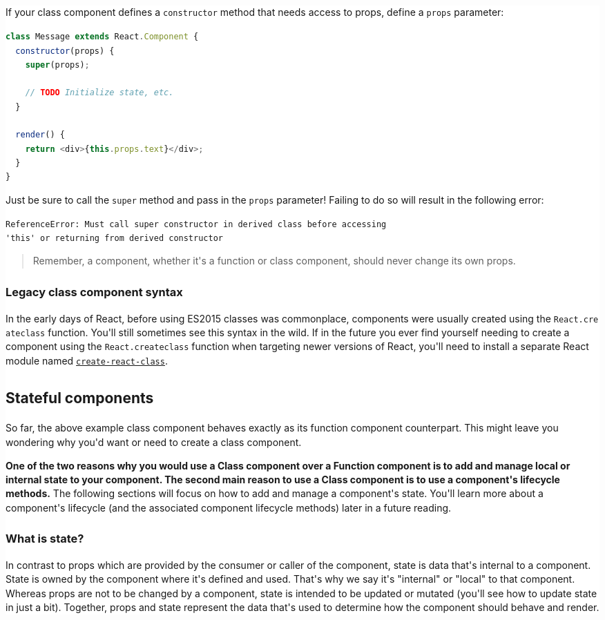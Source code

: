 If your class component defines a `constructor` method that needs access to
props, define a `props` parameter:

```js
class Message extends React.Component {
  constructor(props) {
    super(props);

    // TODO Initialize state, etc.
  }

  render() {
    return <div>{this.props.text}</div>;
  }
}
```

Just be sure to call the `super` method and pass in the `props` parameter!
Failing to do so will result in the following error:

```
ReferenceError: Must call super constructor in derived class before accessing
'this' or returning from derived constructor
```

> Remember, a component, whether it's a function or class component, should
> never change its own props.

### Legacy class component syntax

In the early days of React, before using ES2015 classes was commonplace,
components were usually created using the `React.createclass` function. You'll
still sometimes see this syntax in the wild. If in the future you ever find
yourself needing to create a component using the `React.createclass` function
when targeting newer versions of React, you'll need to install a separate React
module named [`create-react-class`][create-class].

## Stateful components

So far, the above example class component behaves exactly as its function
component counterpart. This might leave you wondering why you'd want or need to
create a class component.

**One of the two reasons why you would use a Class component over a Function
component is to add and manage local or internal state to your component. The
second main reason to use a Class component is to use a component's
lifecycle methods.** The following sections will focus on how to add and manage
a component's state. You'll learn more about a component's lifecycle (and the
associated component lifecycle methods) later in a future reading.

### What is state?

In contrast to props which are provided by the consumer or caller of the
component, state is data that's internal to a component. State is owned by the
component where it's defined and used. That's why we say it's "internal" or
"local" to that component. Whereas props are not to be changed by a component,
state is intended to be updated or mutated (you'll see how to update state in
just a bit). Together, props and state represent the data that's used to
determine how the component should behave and render.


[create-class]: https://reactjs.org/docs/react-without-es6.html
[react hooks]: https://reactjs.org/docs/hooks-intro.html
[init state]: https://appacademy-open-assets.s3-us-west-1.amazonaws.com/Modular-Curriculum/content/react-redux/topics/react-class-components/assets/react-class-components-init-state.png
[react developer tools]: https://chrome.google.com/webstore/detail/react-developer-tools/fmkadmapgofadopljbjfkapdkoienihi?hl=en